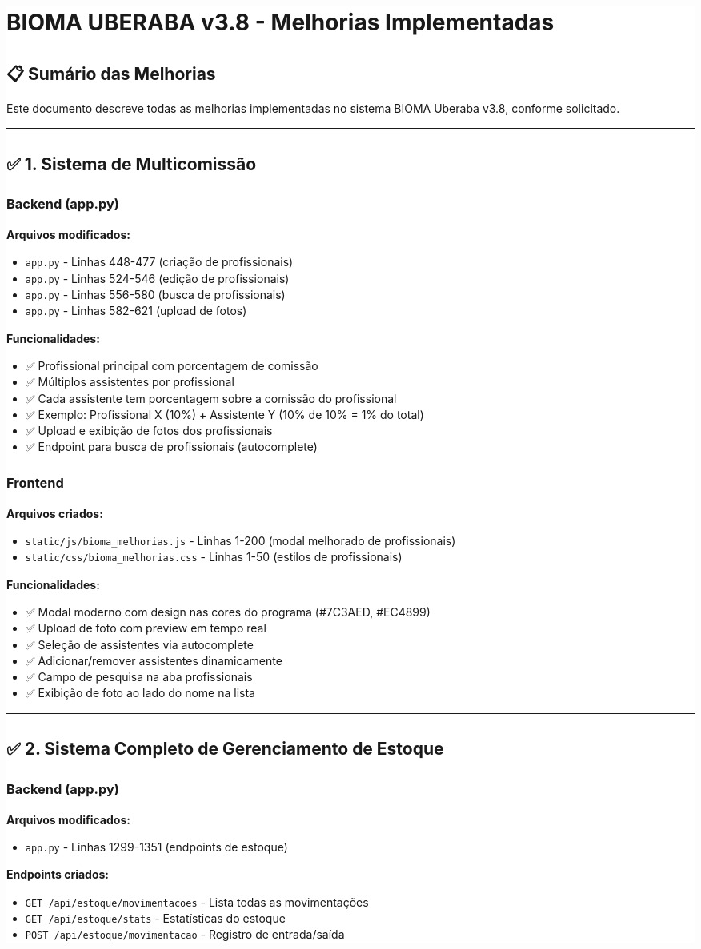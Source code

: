 # BIOMA UBERABA v3.8 - Melhorias Implementadas

## 📋 Sumário das Melhorias

Este documento descreve todas as melhorias implementadas no sistema BIOMA Uberaba v3.8, conforme solicitado.

---

## ✅ 1. Sistema de Multicomissão

### Backend (app.py)
**Arquivos modificados:**
- `app.py` - Linhas 448-477 (criação de profissionais)
- `app.py` - Linhas 524-546 (edição de profissionais)
- `app.py` - Linhas 556-580 (busca de profissionais)
- `app.py` - Linhas 582-621 (upload de fotos)

**Funcionalidades:**
- ✅ Profissional principal com porcentagem de comissão
- ✅ Múltiplos assistentes por profissional
- ✅ Cada assistente tem porcentagem sobre a comissão do profissional
- ✅ Exemplo: Profissional X (10%) + Assistente Y (10% de 10% = 1% do total)
- ✅ Upload e exibição de fotos dos profissionais
- ✅ Endpoint para busca de profissionais (autocomplete)

### Frontend
**Arquivos criados:**
- `static/js/bioma_melhorias.js` - Linhas 1-200 (modal melhorado de profissionais)
- `static/css/bioma_melhorias.css` - Linhas 1-50 (estilos de profissionais)

**Funcionalidades:**
- ✅ Modal moderno com design nas cores do programa (#7C3AED, #EC4899)
- ✅ Upload de foto com preview em tempo real
- ✅ Seleção de assistentes via autocomplete
- ✅ Adicionar/remover assistentes dinamicamente
- ✅ Campo de pesquisa na aba profissionais
- ✅ Exibição de foto ao lado do nome na lista

---

## ✅ 2. Sistema Completo de Gerenciamento de Estoque

### Backend (app.py)
**Arquivos modificados:**
- `app.py` - Linhas 1299-1351 (endpoints de estoque)

**Endpoints criados:**
- `GET /api/estoque/movimentacoes` - Lista todas as movimentações
- `GET /api/estoque/stats` - Estatísticas do estoque
- `POST /api/estoque/movimentacao` - Registro de entrada/saída
